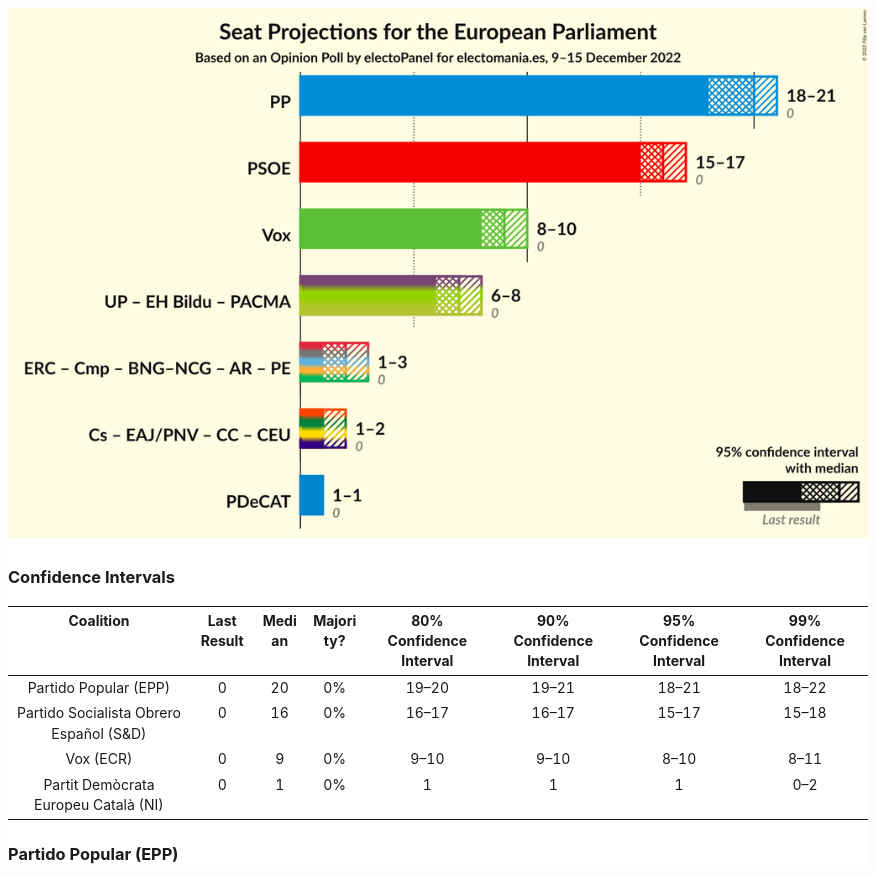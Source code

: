 ![Graph with coalitions seats not yet produced](2022-12-15-electoPanel-coalitions-seats.png "Coalitions Seats")

### Confidence Intervals

| Coalition | Last Result | Median | Majority? | 80% Confidence Interval | 90% Confidence Interval | 95% Confidence Interval | 99% Confidence Interval |
|:---------:|:-----------:|:------:|:---------:|:-----------------------:|:-----------------------:|:-----------------------:|:-----------------------:|
| Partido Popular (EPP) | 0 | 20 | 0% | 19–20 | 19–21 | 18–21 | 18–22 |
| Partido Socialista Obrero Español (S&D) | 0 | 16 | 0% | 16–17 | 16–17 | 15–17 | 15–18 |
| Vox (ECR) | 0 | 9 | 0% | 9–10 | 9–10 | 8–10 | 8–11 |
| Partit Demòcrata Europeu Català (NI) | 0 | 1 | 0% | 1 | 1 | 1 | 0–2 |

### Partido Popular (EPP)
